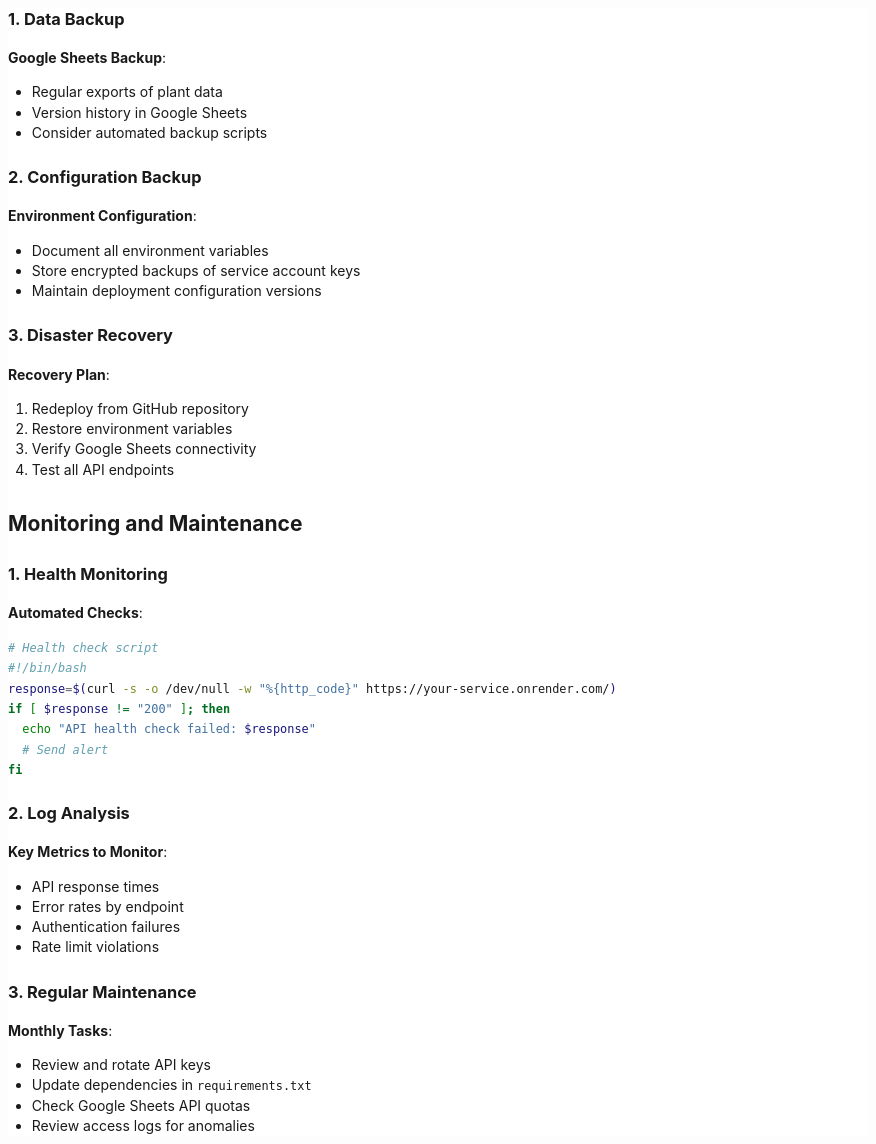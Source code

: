 ### 1. Data Backup

**Google Sheets Backup**:
- Regular exports of plant data
- Version history in Google Sheets
- Consider automated backup scripts

### 2. Configuration Backup

**Environment Configuration**:
- Document all environment variables
- Store encrypted backups of service account keys
- Maintain deployment configuration versions

### 3. Disaster Recovery

**Recovery Plan**:
1. Redeploy from GitHub repository
2. Restore environment variables
3. Verify Google Sheets connectivity
4. Test all API endpoints

## Monitoring and Maintenance

### 1. Health Monitoring

**Automated Checks**:
```bash
# Health check script
#!/bin/bash
response=$(curl -s -o /dev/null -w "%{http_code}" https://your-service.onrender.com/)
if [ $response != "200" ]; then
  echo "API health check failed: $response"
  # Send alert
fi
```

### 2. Log Analysis

**Key Metrics to Monitor**:
- API response times
- Error rates by endpoint
- Authentication failures
- Rate limit violations

### 3. Regular Maintenance

**Monthly Tasks**:
- Review and rotate API keys
- Update dependencies in `requirements.txt`
- Check Google Sheets API quotas
- Review access logs for anomalies
